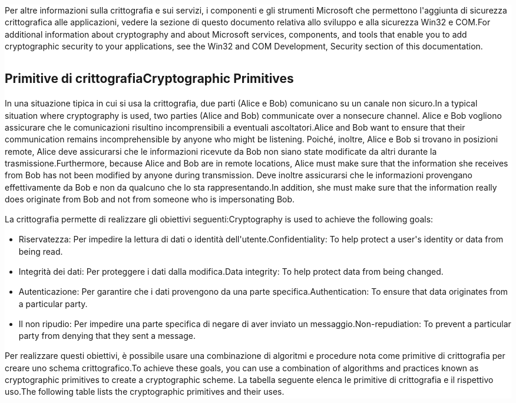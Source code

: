 <span data-ttu-id="54171-123">Per altre informazioni sulla crittografia e sui servizi, i componenti e gli strumenti Microsoft che permettono l'aggiunta di sicurezza crittografica alle applicazioni, vedere la sezione di questo documento relativa allo sviluppo e alla sicurezza Win32 e COM.</span><span class="sxs-lookup"><span data-stu-id="54171-123">For additional information about cryptography and about Microsoft services, components, and tools that enable you to add cryptographic security to your applications, see the Win32 and COM Development, Security section of this documentation.</span></span>

<a name="primitives"></a>

## <a name="cryptographic-primitives"></a><span data-ttu-id="54171-124">Primitive di crittografia</span><span class="sxs-lookup"><span data-stu-id="54171-124">Cryptographic Primitives</span></span>

<span data-ttu-id="54171-125">In una situazione tipica in cui si usa la crittografia, due parti (Alice e Bob) comunicano su un canale non sicuro.</span><span class="sxs-lookup"><span data-stu-id="54171-125">In a typical situation where cryptography is used, two parties (Alice and Bob) communicate over a nonsecure channel.</span></span> <span data-ttu-id="54171-126">Alice e Bob vogliono assicurare che le comunicazioni risultino incomprensibili a eventuali ascoltatori.</span><span class="sxs-lookup"><span data-stu-id="54171-126">Alice and Bob want to ensure that their communication remains incomprehensible by anyone who might be listening.</span></span> <span data-ttu-id="54171-127">Poiché, inoltre, Alice e Bob si trovano in posizioni remote, Alice deve assicurarsi che le informazioni ricevute da Bob non siano state modificate da altri durante la trasmissione.</span><span class="sxs-lookup"><span data-stu-id="54171-127">Furthermore, because Alice and Bob are in remote locations, Alice must make sure that the information she receives from Bob has not been modified by anyone during transmission.</span></span> <span data-ttu-id="54171-128">Deve inoltre assicurarsi che le informazioni provengano effettivamente da Bob e non da qualcuno che lo sta rappresentando.</span><span class="sxs-lookup"><span data-stu-id="54171-128">In addition, she must make sure that the information really does originate from Bob and not from someone who is impersonating Bob.</span></span>

<span data-ttu-id="54171-129">La crittografia permette di realizzare gli obiettivi seguenti:</span><span class="sxs-lookup"><span data-stu-id="54171-129">Cryptography is used to achieve the following goals:</span></span>

- <span data-ttu-id="54171-130">Riservatezza: Per impedire la lettura di dati o identità dell'utente.</span><span class="sxs-lookup"><span data-stu-id="54171-130">Confidentiality: To help protect a user's identity or data from being read.</span></span>

- <span data-ttu-id="54171-131">Integrità dei dati: Per proteggere i dati dalla modifica.</span><span class="sxs-lookup"><span data-stu-id="54171-131">Data integrity: To help protect data from being changed.</span></span>

- <span data-ttu-id="54171-132">Autenticazione: Per garantire che i dati provengono da una parte specifica.</span><span class="sxs-lookup"><span data-stu-id="54171-132">Authentication: To ensure that data originates from a particular party.</span></span>

- <span data-ttu-id="54171-133">Il non ripudio: Per impedire una parte specifica di negare di aver inviato un messaggio.</span><span class="sxs-lookup"><span data-stu-id="54171-133">Non-repudiation: To prevent a particular party from denying that they sent a message.</span></span>

<span data-ttu-id="54171-134">Per realizzare questi obiettivi, è possibile usare una combinazione di algoritmi e procedure nota come primitive di crittografia per creare uno schema crittografico.</span><span class="sxs-lookup"><span data-stu-id="54171-134">To achieve these goals, you can use a combination of algorithms and practices known as cryptographic primitives to create a cryptographic scheme.</span></span> <span data-ttu-id="54171-135">La tabella seguente elenca le primitive di crittografia e il rispettivo uso.</span><span class="sxs-lookup"><span data-stu-id="54171-135">The following table lists the cryptographic primitives and their uses.</span></span>
